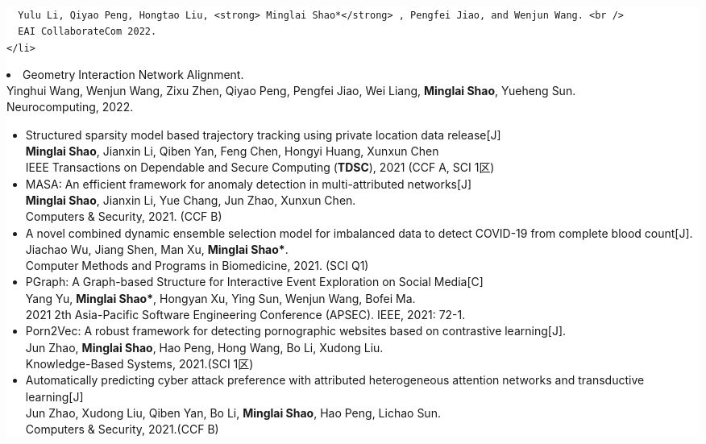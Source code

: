       Yulu Li, Qiyao Peng, Hongtao Liu, <strong> Minglai Shao*</strong> , Pengfei Jiao, and Wenjun Wang. <br /> 
      EAI CollaborateCom 2022. 
    </li> 
   <li> 
     Geometry Interaction Network Alignment.  <br /> 
     Yinghui Wang, Wenjun Wang, Zixu Zhen, Qiyao Peng, Pengfei Jiao, Wei Liang,  <strong>Minglai Shao</strong>, Yueheng Sun.  <br /> 
     Neurocomputing, 2022.
   </li>
  </p>
</ul>


<ul>
  <p style="line-height:1.8em;">
  <li>
   Structured sparsity model based trajectory tracking using private location data release[J]<br /> 
   <strong>Minglai Shao</strong>, Jianxin Li, Qiben Yan, Feng Chen, Hongyi Huang, Xunxun Chen<br /> 
    IEEE Transactions on Dependable and Secure Computing (<strong>TDSC</strong>), 2021 (CCF A, SCI 1区)
  </li>
    <li>
    MASA: An efficient framework for anomaly detection in multi-attributed networks[J]<br /> 
   <strong>Minglai Shao</strong>, Jianxin Li, Yue Chang, Jun Zhao, Xunxun Chen. <br /> 
    Computers & Security, 2021. (CCF B)
  </li>
    <li>
    A novel combined dynamic ensemble selection model for imbalanced data to detect COVID-19 from complete blood count[J]. <br /> 
      Jiachao Wu, Jiang Shen, Man Xu, <strong>Minglai Shao*</strong>. <br /> 
      Computer Methods and Programs in Biomedicine, 2021. (SCI Q1)
  </li>
    <li>
      PGraph: A Graph-based Structure for Interactive Event Exploration on Social Media[C]<br /> 
       Yang Yu, <strong>Minglai Shao*</strong>, Hongyan Xu, Ying Sun, Wenjun Wang, Bofei Ma. <br /> 
      2021 2th Asia-Pacific Software Engineering Conference (APSEC). IEEE, 2021: 72-1. 
  </li>
    <li>
    Porn2Vec: A robust framework for detecting pornographic websites based on contrastive learning[J].<br /> 
      Jun Zhao, <strong>Minglai Shao</strong>, Hao Peng, Hong Wang, Bo Li, Xudong Liu. <br /> 
      Knowledge-Based Systems, 2021.(SCI 1区)
  </li>
    <li>
      Automatically predicting cyber attack preference with attributed heterogeneous attention networks and transductive learning[J]<br /> 
       Jun Zhao, Xudong Liu, Qiben Yan, Bo Li, <strong>Minglai Shao</strong>, Hao Peng, Lichao Sun.<br /> 
      Computers & Security, 2021.(CCF B)
  </li>
  </p>
</ul>
